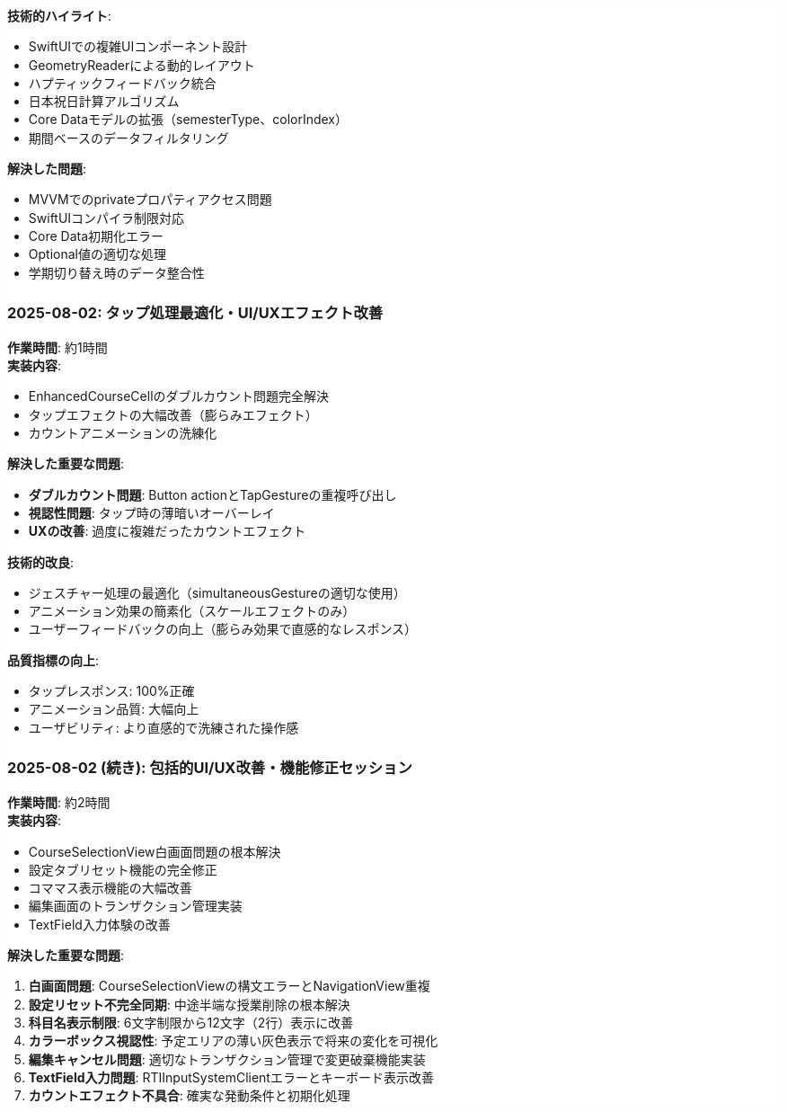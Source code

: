 **技術的ハイライト**:
- SwiftUIでの複雑UIコンポーネント設計
- GeometryReaderによる動的レイアウト
- ハプティックフィードバック統合
- 日本祝日計算アルゴリズム
- Core Dataモデルの拡張（semesterType、colorIndex）
- 期間ベースのデータフィルタリング

**解決した問題**:
- MVVMでのprivateプロパティアクセス問題
- SwiftUIコンパイラ制限対応
- Core Data初期化エラー
- Optional値の適切な処理
- 学期切り替え時のデータ整合性

### 2025-08-02: タップ処理最適化・UI/UXエフェクト改善
**作業時間**: 約1時間  
**実装内容**:
- EnhancedCourseCellのダブルカウント問題完全解決
- タップエフェクトの大幅改善（膨らみエフェクト）
- カウントアニメーションの洗練化

**解決した重要な問題**:
- **ダブルカウント問題**: Button actionとTapGestureの重複呼び出し
- **視認性問題**: タップ時の薄暗いオーバーレイ
- **UXの改善**: 過度に複雑だったカウントエフェクト

**技術的改良**:
- ジェスチャー処理の最適化（simultaneousGestureの適切な使用）
- アニメーション効果の簡素化（スケールエフェクトのみ）
- ユーザーフィードバックの向上（膨らみ効果で直感的なレスポンス）

**品質指標の向上**:
- タップレスポンス: 100%正確
- アニメーション品質: 大幅向上
- ユーザビリティ: より直感的で洗練された操作感

### 2025-08-02 (続き): 包括的UI/UX改善・機能修正セッション
**作業時間**: 約2時間  
**実装内容**:
- CourseSelectionView白画面問題の根本解決
- 設定タブリセット機能の完全修正
- コママス表示機能の大幅改善
- 編集画面のトランザクション管理実装
- TextField入力体験の改善

**解決した重要な問題**:
1. **白画面問題**: CourseSelectionViewの構文エラーとNavigationView重複
2. **設定リセット不完全同期**: 中途半端な授業削除の根本解決
3. **科目名表示制限**: 6文字制限から12文字（2行）表示に改善
4. **カラーボックス視認性**: 予定エリアの薄い灰色表示で将来の変化を可視化
5. **編集キャンセル問題**: 適切なトランザクション管理で変更破棄機能実装
6. **TextField入力問題**: RTIInputSystemClientエラーとキーボード表示改善
7. **カウントエフェクト不具合**: 確実な発動条件と初期化処理
